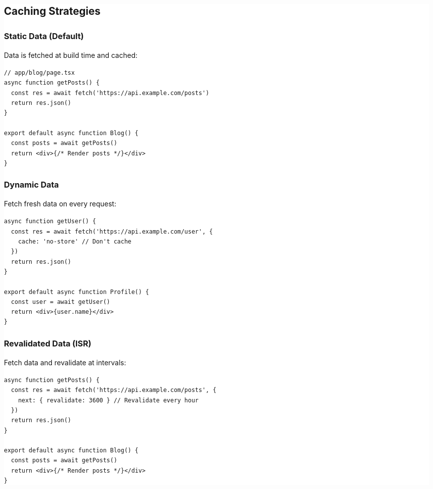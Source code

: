 ## Caching Strategies

### Static Data (Default)

Data is fetched at build time and cached:

```tsx
// app/blog/page.tsx
async function getPosts() {
  const res = await fetch('https://api.example.com/posts')
  return res.json()
}

export default async function Blog() {
  const posts = await getPosts()
  return <div>{/* Render posts */}</div>
}
```

### Dynamic Data

Fetch fresh data on every request:

```tsx
async function getUser() {
  const res = await fetch('https://api.example.com/user', {
    cache: 'no-store' // Don't cache
  })
  return res.json()
}

export default async function Profile() {
  const user = await getUser()
  return <div>{user.name}</div>
}
```

### Revalidated Data (ISR)

Fetch data and revalidate at intervals:

```tsx
async function getPosts() {
  const res = await fetch('https://api.example.com/posts', {
    next: { revalidate: 3600 } // Revalidate every hour
  })
  return res.json()
}

export default async function Blog() {
  const posts = await getPosts()
  return <div>{/* Render posts */}</div>
}
```

